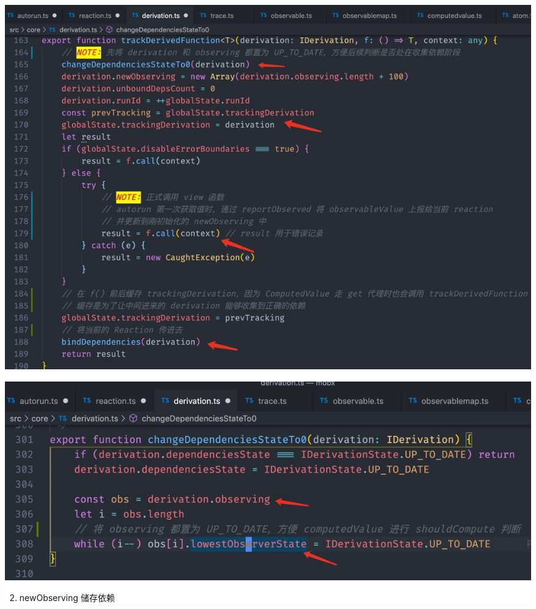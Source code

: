 ![trackDerivedFunction](./images/3/7.trackDerivedFunction.png)

![changeDependenciesStateTo0](./images/3/8.changeDependenciesStateTo0.png)

2. newObserving 储存依赖
